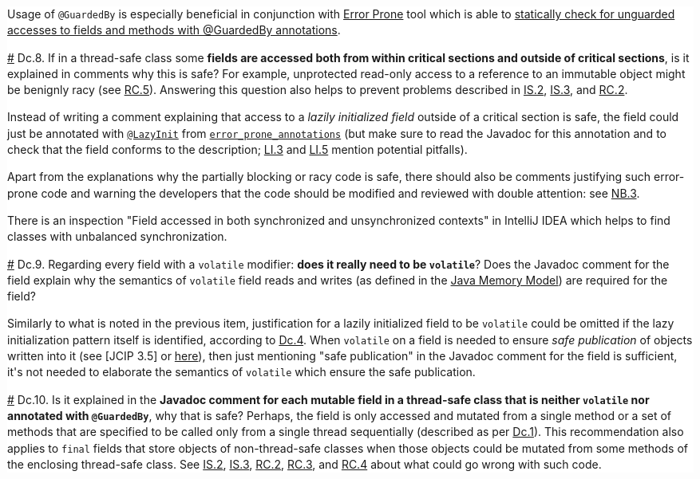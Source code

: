 Usage of `@GuardedBy` is especially beneficial in conjunction with [Error Prone](
https://errorprone.info/) tool which is able to [statically check for unguarded accesses to fields
and methods with @GuardedBy annotations](https://errorprone.info/bugpattern/GuardedBy).

<a name="document-benign-race"></a>
[#](#document-benign-race) Dc.8. If in a thread-safe class some **fields are accessed both from
within critical sections and outside of critical sections**, is it explained in comments why this
is safe? For example, unprotected read-only access to a reference to an immutable object might be
benignly racy (see [RC.5](#moving-state-race)). Answering this question also helps to prevent
problems described in [IS.2](#non-volatile-visibility), [IS.3](#non-volatile-protection), and
[RC.2](#unsafe-concurrent-point-read).

Instead of writing a comment explaining that access to a *lazily initialized field* outside of a
critical section is safe, the field could just be annotated with [`@LazyInit`](
http://errorprone.info/api/latest/com/google/errorprone/annotations/concurrent/LazyInit.html) from
[`error_prone_annotations`](
https://search.maven.org/search?q=a:error_prone_annotations%20g:com.google.errorprone) (but make
sure to read the Javadoc for this annotation and to check that the field conforms to the
description; [LI.3](#safe-local-dcl) and [LI.5](#lazy-init-benign-race) mention potential pitfalls).

Apart from the explanations why the partially blocking or racy code is safe, there should also be
comments justifying such error-prone code and warning the developers that the code should be
modified and reviewed with double attention: see [NB.3](#non-blocking-warning).

There is an inspection "Field accessed in both synchronized and unsynchronized contexts" in IntelliJ
IDEA which helps to find classes with unbalanced synchronization.

<a name="justify-volatile"></a>
[#](#justify-volatile) Dc.9. Regarding every field with a `volatile` modifier: **does it really need
to be `volatile`**? Does the Javadoc comment for the field explain why the semantics of `volatile`
field reads and writes (as defined in the [Java Memory Model](
https://docs.oracle.com/javase/specs/jls/se11/html/jls-17.html#jls-17.4)) are required for the
field?

Similarly to what is noted in the previous item, justification for a lazily initialized field to be
`volatile` could be omitted if the lazy initialization pattern itself is identified, according to
[Dc.4](#name-patterns).  When `volatile` on a field is needed to ensure *safe publication* of
objects written into it (see [JCIP 3.5] or [here](
https://shipilev.net/blog/2014/safe-public-construction/#_safe_publication)), then just mentioning
"safe publication" in the Javadoc comment for the field is sufficient, it's not needed to elaborate
the semantics of `volatile` which ensure the safe publication.

<a name="plain-field"></a>
[#](#plain-field) Dc.10. Is it explained in the **Javadoc comment for each mutable field in a
thread-safe class that is neither `volatile` nor annotated with `@GuardedBy`**, why that is safe?
Perhaps, the field is only accessed and mutated from a single method or a set of methods that are
specified to be called only from a single thread sequentially (described as per
[Dc.1](#justify-document)). This recommendation also applies to `final` fields that store objects of
non-thread-safe classes when those objects could be mutated from some methods of the enclosing
thread-safe class. See [IS.2](#non-volatile-visibility), [IS.3](#non-volatile-protection),
[RC.2](#unsafe-concurrent-point-read), [RC.3](#unsafe-concurrent-iteration), and
[RC.4](#concurrent-mutation-race) about what could go wrong with such code.
